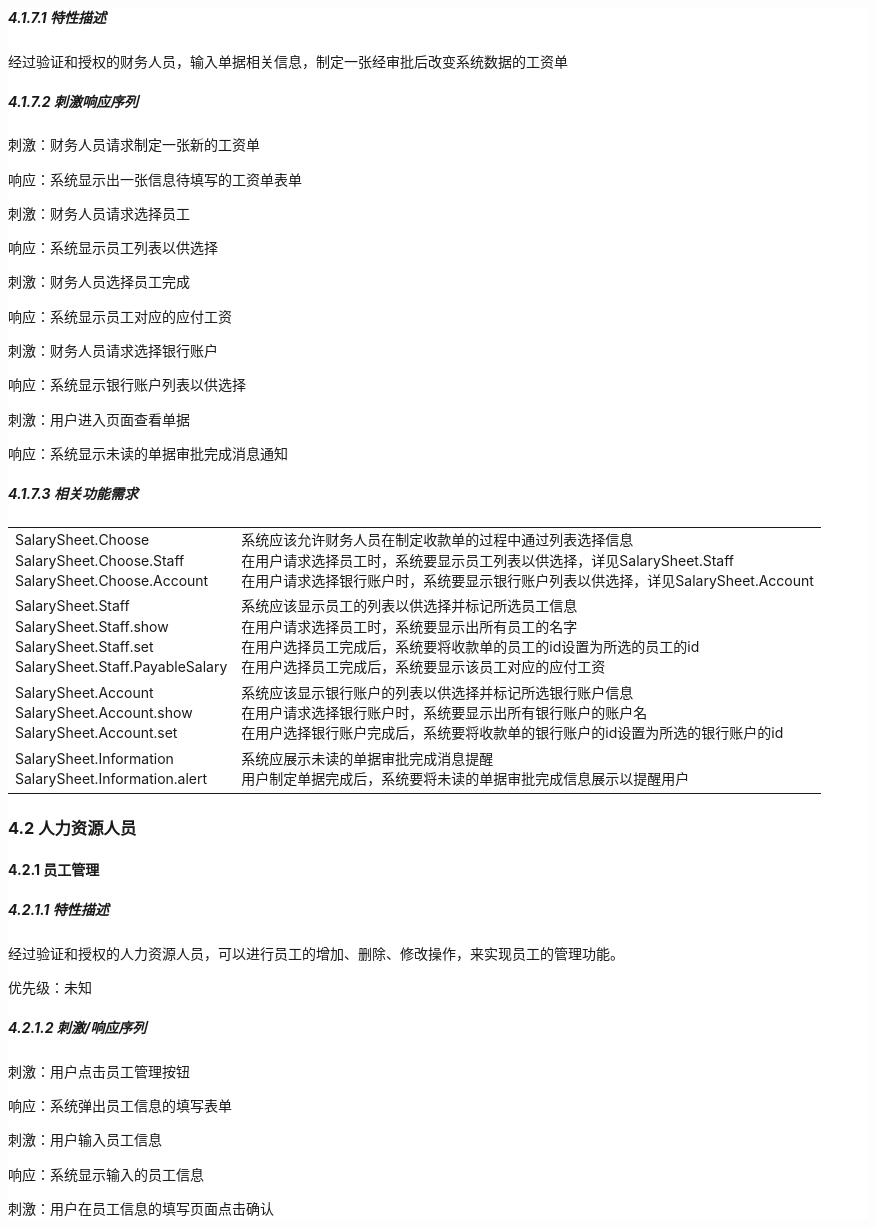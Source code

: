 ##### 4.1.7.1 特性描述

经过验证和授权的财务人员，输入单据相关信息，制定一张经审批后改变系统数据的工资单

##### 4.1.7.2 刺激响应序列

刺激：财务人员请求制定一张新的工资单

响应：系统显示出一张信息待填写的工资单表单

刺激：财务人员请求选择员工

响应：系统显示员工列表以供选择

刺激：财务人员选择员工完成

响应：系统显示员工对应的应付工资

刺激：财务人员请求选择银行账户

响应：系统显示银行账户列表以供选择

刺激：用户进入页面查看单据

响应：系统显示未读的单据审批完成消息通知

##### 4.1.7.3 相关功能需求

|                                          |                                          |
| ---------------------------------------- | ---------------------------------------- |
| SalarySheet.Choose<br />SalarySheet.Choose.Staff<br />SalarySheet.Choose.Account | 系统应该允许财务人员在制定收款单的过程中通过列表选择信息<br />在用户请求选择员工时，系统要显示员工列表以供选择，详见SalarySheet.Staff<br />在用户请求选择银行账户时，系统要显示银行账户列表以供选择，详见SalarySheet.Account |
| SalarySheet.Staff<br />SalarySheet.Staff.show<br />SalarySheet.Staff.set<br />SalarySheet.Staff.PayableSalary | 系统应该显示员工的列表以供选择并标记所选员工信息<br />在用户请求选择员工时，系统要显示出所有员工的名字<br />在用户选择员工完成后，系统要将收款单的员工的id设置为所选的员工的id<br />在用户选择员工完成后，系统要显示该员工对应的应付工资 |
| SalarySheet.Account<br />SalarySheet.Account.show<br />SalarySheet.Account.set | 系统应该显示银行账户的列表以供选择并标记所选银行账户信息<br />在用户请求选择银行账户时，系统要显示出所有银行账户的账户名<br />在用户选择银行账户完成后，系统要将收款单的银行账户的id设置为所选的银行账户的id |
| SalarySheet.Information<br />SalarySheet.Information.alert | 系统应展示未读的单据审批完成消息提醒<br />用户制定单据完成后，系统要将未读的单据审批完成信息展示以提醒用户 |

### 4.2 人力资源人员

#### 4.2.1 员工管理

##### 4.2.1.1 特性描述

经过验证和授权的人力资源人员，可以进行员工的增加、删除、修改操作，来实现员工的管理功能。

优先级：未知

##### 4.2.1.2 刺激/响应序列

刺激：用户点击员工管理按钮

响应：系统弹出员工信息的填写表单

刺激：用户输入员工信息

响应：系统显示输入的员工信息

刺激：用户在员工信息的填写页面点击确认
